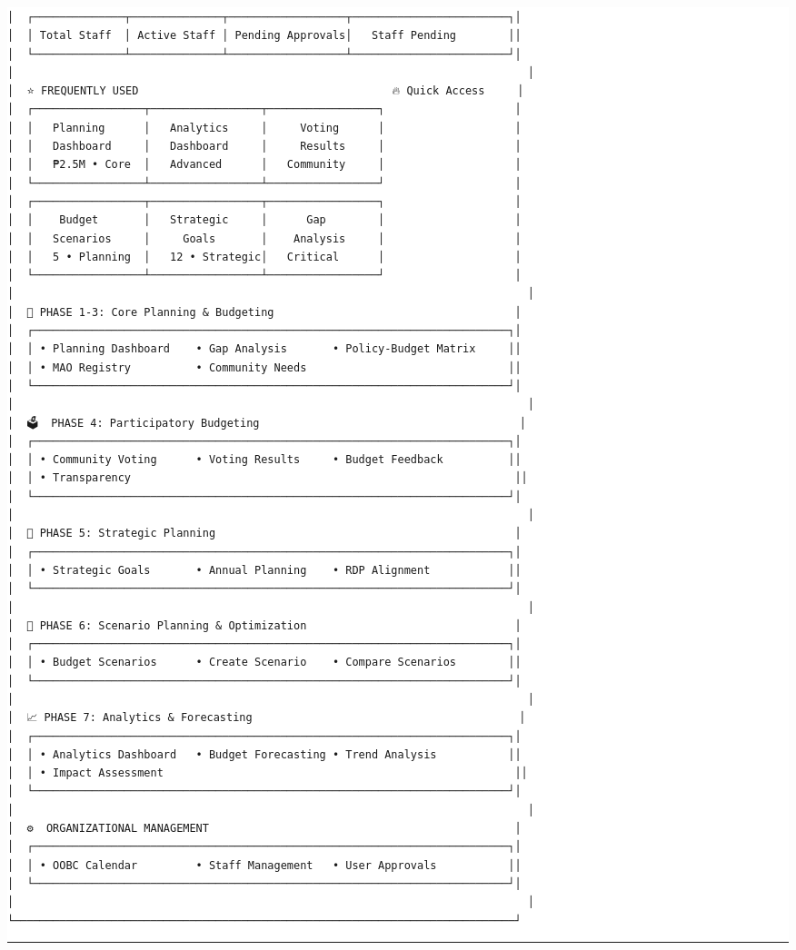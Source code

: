 ```
│  ┌──────────────┬──────────────┬──────────────────┬────────────────────────┐│
│  │ Total Staff  │ Active Staff │ Pending Approvals│   Staff Pending        ││
│  └──────────────┴──────────────┴──────────────────┴────────────────────────┘│
│                                                                               │
│  ⭐ FREQUENTLY USED                                       🔥 Quick Access     │
│  ┌─────────────────┬─────────────────┬─────────────────┐                    │
│  │   Planning      │   Analytics     │     Voting      │                    │
│  │   Dashboard     │   Dashboard     │     Results     │                    │
│  │   ₱2.5M • Core  │   Advanced      │   Community     │                    │
│  └─────────────────┴─────────────────┴─────────────────┘                    │
│  ┌─────────────────┬─────────────────┬─────────────────┐                    │
│  │    Budget       │   Strategic     │      Gap        │                    │
│  │   Scenarios     │     Goals       │    Analysis     │                    │
│  │   5 • Planning  │   12 • Strategic│   Critical      │                    │
│  └─────────────────┴─────────────────┴─────────────────┘                    │
│                                                                               │
│  💼 PHASE 1-3: Core Planning & Budgeting                                     │
│  ┌─────────────────────────────────────────────────────────────────────────┐│
│  │ • Planning Dashboard    • Gap Analysis       • Policy-Budget Matrix     ││
│  │ • MAO Registry          • Community Needs                               ││
│  └─────────────────────────────────────────────────────────────────────────┘│
│                                                                               │
│  🗳️  PHASE 4: Participatory Budgeting                                        │
│  ┌─────────────────────────────────────────────────────────────────────────┐│
│  │ • Community Voting      • Voting Results     • Budget Feedback          ││
│  │ • Transparency                                                           ││
│  └─────────────────────────────────────────────────────────────────────────┘│
│                                                                               │
│  🎯 PHASE 5: Strategic Planning                                              │
│  ┌─────────────────────────────────────────────────────────────────────────┐│
│  │ • Strategic Goals       • Annual Planning    • RDP Alignment            ││
│  └─────────────────────────────────────────────────────────────────────────┘│
│                                                                               │
│  🔄 PHASE 6: Scenario Planning & Optimization                                │
│  ┌─────────────────────────────────────────────────────────────────────────┐│
│  │ • Budget Scenarios      • Create Scenario    • Compare Scenarios        ││
│  └─────────────────────────────────────────────────────────────────────────┘│
│                                                                               │
│  📈 PHASE 7: Analytics & Forecasting                                         │
│  ┌─────────────────────────────────────────────────────────────────────────┐│
│  │ • Analytics Dashboard   • Budget Forecasting • Trend Analysis           ││
│  │ • Impact Assessment                                                      ││
│  └─────────────────────────────────────────────────────────────────────────┘│
│                                                                               │
│  ⚙️  ORGANIZATIONAL MANAGEMENT                                               │
│  ┌─────────────────────────────────────────────────────────────────────────┐│
│  │ • OOBC Calendar         • Staff Management   • User Approvals           ││
│  └─────────────────────────────────────────────────────────────────────────┘│
│                                                                               │
└─────────────────────────────────────────────────────────────────────────────┘
```

---